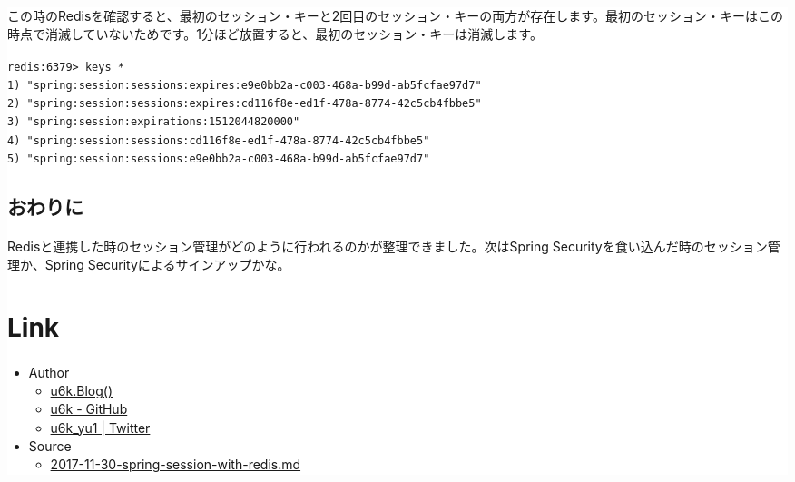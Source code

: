 この時のRedisを確認すると、最初のセッション・キーと2回目のセッション・キーの両方が存在します。最初のセッション・キーはこの時点で消滅していないためです。1分ほど放置すると、最初のセッション・キーは消滅します。

```
redis:6379> keys *
1) "spring:session:sessions:expires:e9e0bb2a-c003-468a-b99d-ab5fcfae97d7"
2) "spring:session:sessions:expires:cd116f8e-ed1f-478a-8774-42c5cb4fbbe5"
3) "spring:session:expirations:1512044820000"
4) "spring:session:sessions:cd116f8e-ed1f-478a-8774-42c5cb4fbbe5"
5) "spring:session:sessions:e9e0bb2a-c003-468a-b99d-ab5fcfae97d7"
```

## おわりに

Redisと連携した時のセッション管理がどのように行われるのかが整理できました。次はSpring Securityを食い込んだ時のセッション管理か、Spring Securityによるサインアップかな。

# Link

- Author
    - [u6k.Blog()](https://blog.u6k.me/)
    - [u6k - GitHub](https://github.com/u6k)
    - [u6k_yu1 \| Twitter](https://twitter.com/u6k_yu1)
- Source
    - [2017-11-30-spring-session-with-redis.md](https://github.com/u6k/blog/blob/master/_posts/2017-11-30-spring-session-with-redis.md)

